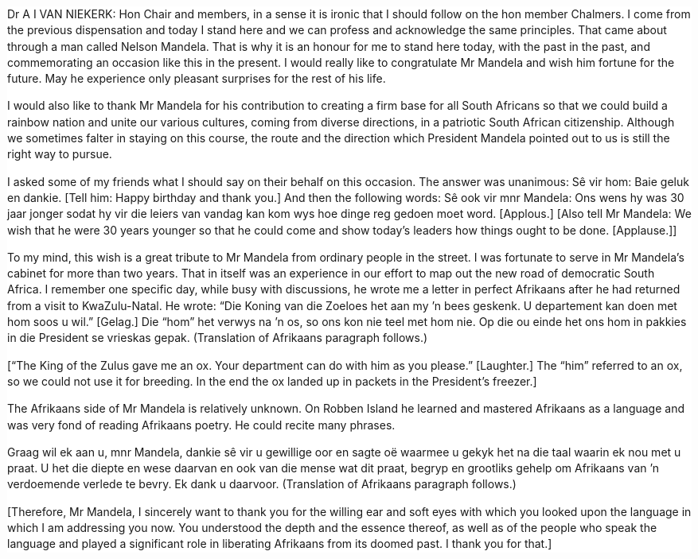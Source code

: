 Dr A I VAN NIEKERK: Hon Chair and members, in a sense it is ironic that I
should follow on the hon member Chalmers. I come from the previous
dispensation and today I stand here and we can profess and acknowledge the
same principles. That came about through a man called Nelson Mandela. That
is why it is an honour for me to stand here today, with the past in the
past, and commemorating an occasion like this in the present. I would
really like to congratulate Mr Mandela and wish him fortune for the future.
May he experience only pleasant surprises for the rest of his life.

I would also like to thank Mr Mandela for his contribution to creating a
firm base for all South Africans so that we could build a rainbow nation
and unite our various cultures, coming from diverse directions, in a
patriotic South African citizenship. Although we sometimes falter in
staying on this course, the route and the direction which President Mandela
pointed out to us is still the right way to pursue.

I asked some of my friends what I should say on their behalf on this
occasion. The answer was unanimous: Sê vir hom: Baie geluk en dankie. [Tell
him: Happy birthday and thank you.] And then the following words: Sê ook
vir mnr Mandela: Ons wens hy was 30 jaar jonger sodat hy vir die leiers van
vandag kan kom wys hoe dinge reg gedoen moet word. [Applous.] [Also tell Mr
Mandela: We wish that he were 30 years younger so that he could come and
show today’s leaders how things ought to be done. [Applause.]]

To my mind, this wish is a great tribute to Mr Mandela from ordinary people
in the street. I was fortunate to serve in Mr Mandela’s cabinet for more
than two years. That in itself was an experience in our effort to map out
the new road of democratic South Africa. I remember one specific day, while
busy with discussions, he wrote me a letter in perfect Afrikaans after he
had returned from a visit to KwaZulu-Natal. He wrote: “Die Koning van die
Zoeloes het aan my ’n bees geskenk. U departement kan doen met hom soos u
wil.” [Gelag.] Die “hom” het verwys na ’n os, so ons kon nie teel met hom
nie. Op die ou einde het ons hom in pakkies in die President se vrieskas
gepak. (Translation of Afrikaans paragraph follows.)

[“The King of the Zulus gave me an ox. Your department can do with him as
you please.” [Laughter.] The “him” referred to an ox, so we could not use
it for breeding. In the end the ox landed up in packets in the President’s
freezer.]

The Afrikaans side of Mr Mandela is relatively unknown. On Robben Island he
learned and mastered Afrikaans as a language and was very fond of reading
Afrikaans poetry. He could recite many phrases.

Graag wil ek aan u, mnr Mandela, dankie sê vir u gewillige oor en sagte oë
waarmee u gekyk het na die taal waarin ek nou met u praat. U het die diepte
en wese daarvan en ook van die mense wat dit praat, begryp en grootliks
gehelp om Afrikaans van ’n verdoemende verlede te bevry. Ek dank u
daarvoor. (Translation of Afrikaans paragraph follows.)

[Therefore, Mr Mandela, I sincerely want to thank you for the willing ear
and soft eyes with which you looked upon the language in which I am
addressing you now. You understood the depth and the essence thereof, as
well as of the people who speak the language and played a significant role
in liberating Afrikaans from its doomed past. I thank you for that.]
